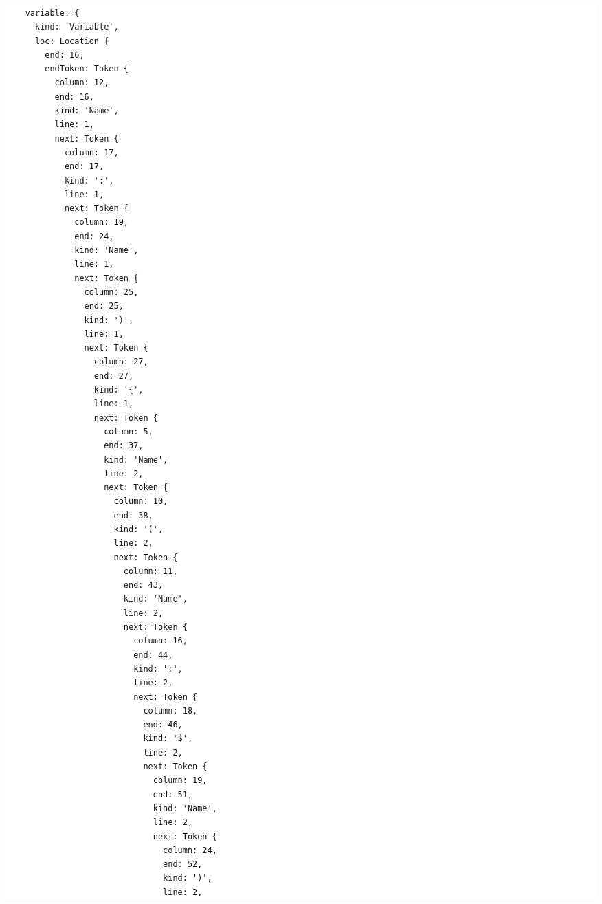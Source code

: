         variable: {
          kind: 'Variable',
          loc: Location {
            end: 16,
            endToken: Token {
              column: 12,
              end: 16,
              kind: 'Name',
              line: 1,
              next: Token {
                column: 17,
                end: 17,
                kind: ':',
                line: 1,
                next: Token {
                  column: 19,
                  end: 24,
                  kind: 'Name',
                  line: 1,
                  next: Token {
                    column: 25,
                    end: 25,
                    kind: ')',
                    line: 1,
                    next: Token {
                      column: 27,
                      end: 27,
                      kind: '{',
                      line: 1,
                      next: Token {
                        column: 5,
                        end: 37,
                        kind: 'Name',
                        line: 2,
                        next: Token {
                          column: 10,
                          end: 38,
                          kind: '(',
                          line: 2,
                          next: Token {
                            column: 11,
                            end: 43,
                            kind: 'Name',
                            line: 2,
                            next: Token {
                              column: 16,
                              end: 44,
                              kind: ':',
                              line: 2,
                              next: Token {
                                column: 18,
                                end: 46,
                                kind: '$',
                                line: 2,
                                next: Token {
                                  column: 19,
                                  end: 51,
                                  kind: 'Name',
                                  line: 2,
                                  next: Token {
                                    column: 24,
                                    end: 52,
                                    kind: ')',
                                    line: 2,